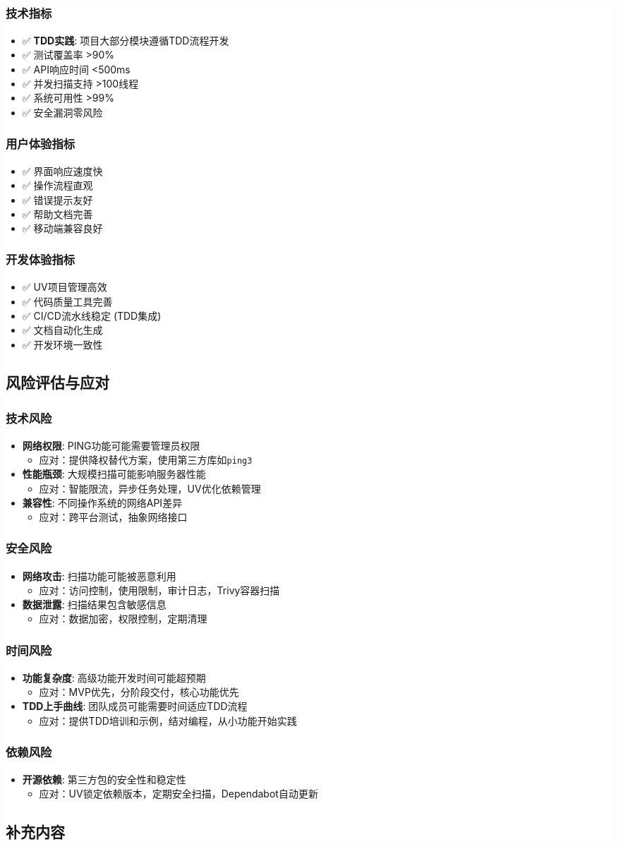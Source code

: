 ### 技术指标
- ✅ **TDD实践**: 项目大部分模块遵循TDD流程开发
- ✅ 测试覆盖率 >90%
- ✅ API响应时间 <500ms
- ✅ 并发扫描支持 >100线程
- ✅ 系统可用性 >99%
- ✅ 安全漏洞零风险

### 用户体验指标
- ✅ 界面响应速度快
- ✅ 操作流程直观
- ✅ 错误提示友好
- ✅ 帮助文档完善
- ✅ 移动端兼容良好

### 开发体验指标
- ✅ UV项目管理高效
- ✅ 代码质量工具完善
- ✅ CI/CD流水线稳定 (TDD集成)
- ✅ 文档自动化生成
- ✅ 开发环境一致性

## 风险评估与应对

### 技术风险
- **网络权限**: PING功能可能需要管理员权限
  - 应对：提供降权替代方案，使用第三方库如`ping3`
- **性能瓶颈**: 大规模扫描可能影响服务器性能
  - 应对：智能限流，异步任务处理，UV优化依赖管理
- **兼容性**: 不同操作系统的网络API差异
  - 应对：跨平台测试，抽象网络接口

### 安全风险
- **网络攻击**: 扫描功能可能被恶意利用
  - 应对：访问控制，使用限制，审计日志，Trivy容器扫描
- **数据泄露**: 扫描结果包含敏感信息
  - 应对：数据加密，权限控制，定期清理

### 时间风险
- **功能复杂度**: 高级功能开发时间可能超预期
  - 应对：MVP优先，分阶段交付，核心功能优先
- **TDD上手曲线**: 团队成员可能需要时间适应TDD流程
  - 应对：提供TDD培训和示例，结对编程，从小功能开始实践

### 依赖风险
- **开源依赖**: 第三方包的安全性和稳定性
  - 应对：UV锁定依赖版本，定期安全扫描，Dependabot自动更新

## 补充内容
